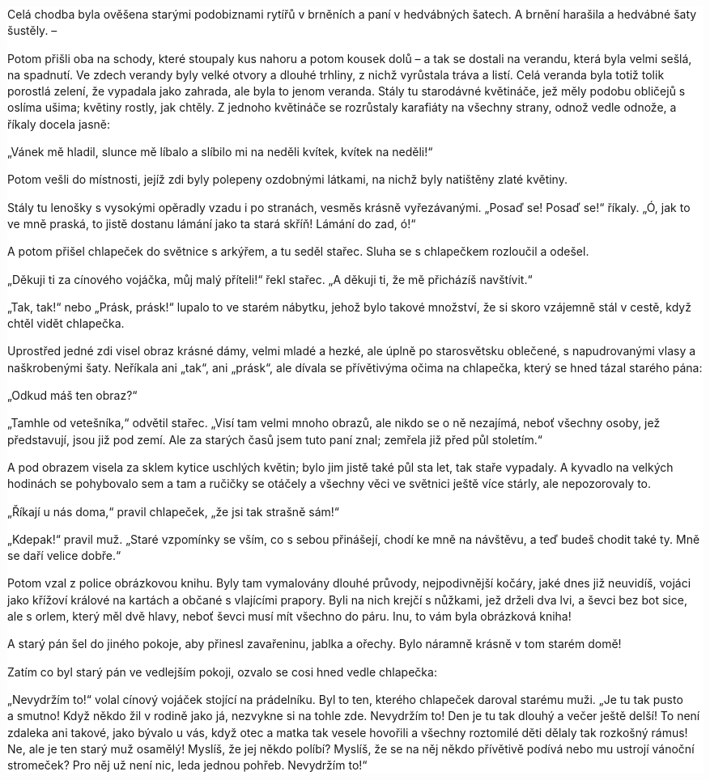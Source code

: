 Celá chodba byla ověšena starými podobiznami rytířů v brněních a paní v hedvábných šatech. A brnění harašila a hedvábné šaty šustěly. –

Potom přišli oba na schody, které stoupaly kus nahoru a potom kousek dolů – a tak se dostali na verandu, která byla velmi sešlá, na spadnutí. Ve zdech verandy byly velké otvory a dlouhé trhliny, z nichž vyrůstala tráva a listí. Celá veranda byla totiž tolik porostlá zelení, že vypadala jako zahrada, ale byla to jenom veranda. Stály tu starodávné květináče, jež měly podobu obličejů s oslíma ušima; květiny rostly, jak chtěly. Z jednoho květináče se rozrůstaly karafiáty na všechny strany, odnož vedle odnože, a říkaly docela jasně:

„Vánek mě hladil, slunce mě líbalo a slíbilo mi na neděli kvítek, kvítek na neděli!“

Potom vešli do místnosti, jejíž zdi byly polepeny ozdobnými látkami, na nichž byly natištěny zlaté květiny.

Stály tu lenošky s vysokými opěradly vzadu i po stranách, vesměs krásně vyřezávanými. „Posaď se! Posaď se!“ říkaly. „Ó, jak to ve mně praská, to jistě dostanu lámání jako ta stará skříň! Lámání do zad, ó!“

A potom přišel chlapeček do světnice s arkýřem, a tu seděl stařec. Sluha se s chlapečkem rozloučil a odešel.

„Děkuji ti za cínového vojáčka, můj malý příteli!“ řekl stařec. „A děkuji ti, že mě přicházíš navštívit.“

„Tak, tak!“ nebo „Prásk, prásk!“ lupalo to ve starém nábytku, jehož bylo takové množství, že si skoro vzájemně stál v cestě, když chtěl vidět chlapečka.

Uprostřed jedné zdi visel obraz krásné dámy, velmi mladé a hezké, ale úplně po starosvětsku oblečené, s napudrovanými vlasy a naškrobenými šaty. Neříkala ani „tak“, ani „prásk“, ale dívala se přívětivýma očima na chlapečka, který se hned tázal starého pána:

„Odkud máš ten obraz?“

„Tamhle od vetešníka,“ odvětil stařec. „Visí tam velmi mnoho obrazů, ale nikdo se o ně nezajímá, neboť všechny osoby, jež představují, jsou již pod zemí. Ale za starých časů jsem tuto paní znal; zemřela již před půl stoletím.“

A pod obrazem visela za sklem kytice uschlých květin; bylo jim jistě také půl sta let, tak staře vypadaly. A kyvadlo na velkých hodinách se pohybovalo sem a tam a ručičky se otáčely a všechny věci ve světnici ještě více stárly, ale nepozorovaly to.

„Říkají u nás doma,“ pravil chlapeček, „že jsi tak strašně sám!“

„Kdepak!“ pravil muž. „Staré vzpomínky se vším, co s sebou přinášejí, chodí ke mně na návštěvu, a teď budeš chodit také ty. Mně se daří velice dobře.“

Potom vzal z police obrázkovou knihu. Byly tam vymalovány dlouhé průvody, nejpodivnější kočáry, jaké dnes již neuvidíš, vojáci jako křížoví králové na kartách a občané s vlajícími prapory. Byli na nich krejčí s nůžkami, jež drželi dva lvi, a ševci bez bot sice, ale s orlem, který měl dvě hlavy, neboť ševci musí mít všechno do páru. Inu, to vám byla obrázková kniha!

A starý pán šel do jiného pokoje, aby přinesl zavařeninu, jablka a ořechy. Bylo náramně krásně v tom starém domě!

Zatím co byl starý pán ve vedlejším pokoji, ozvalo se cosi hned vedle chlapečka:

„Nevydržím to!“ volal cínový vojáček stojící na prádelníku. Byl to ten, kterého chlapeček daroval starému muži. „Je tu tak pusto a smutno! Když někdo žil v rodině jako já, nezvykne si na tohle zde. Nevydržím to! Den je tu tak dlouhý a večer ještě delší! To není zdaleka ani takové, jako bývalo u vás, když otec a matka tak vesele hovořili a všechny roztomilé děti dělaly tak rozkošný rámus! Ne, ale je ten starý muž osamělý! Myslíš, že jej někdo políbí? Myslíš, že se na něj někdo přívětivě podívá nebo mu ustrojí vánoční stromeček? Pro něj už není nic, leda jednou pohřeb. Nevydržím to!“
